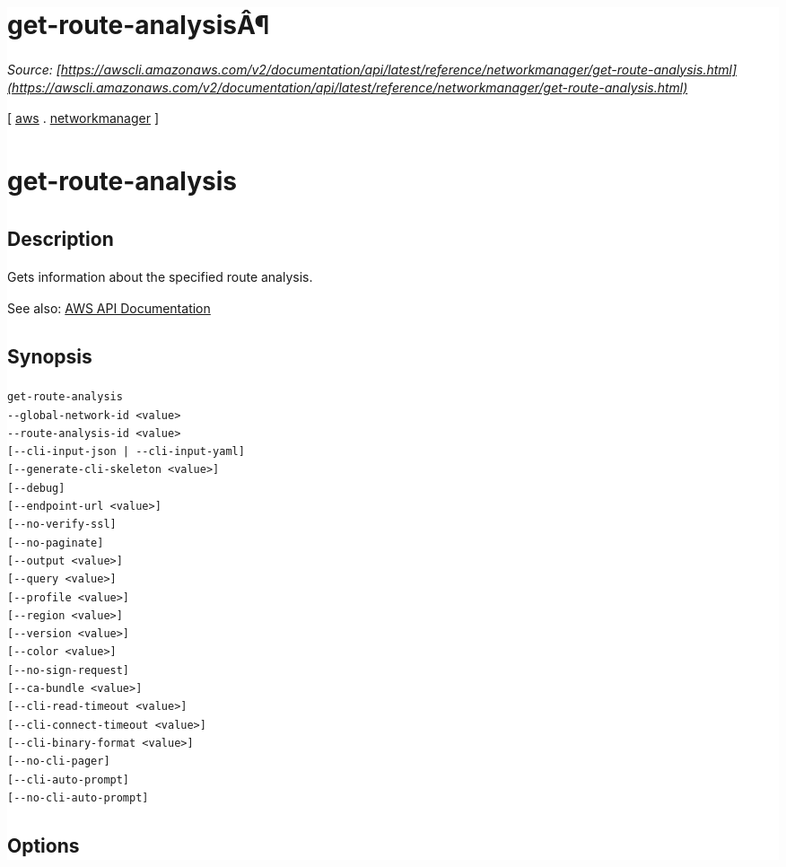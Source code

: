 # get-route-analysisÂ¶

*Source: [https://awscli.amazonaws.com/v2/documentation/api/latest/reference/networkmanager/get-route-analysis.html](https://awscli.amazonaws.com/v2/documentation/api/latest/reference/networkmanager/get-route-analysis.html)*

[ [aws](https://awscli.amazonaws.com/v2/documentation/api/latest/reference/index.html#cli-aws) . [networkmanager](https://awscli.amazonaws.com/v2/documentation/api/latest/reference/networkmanager/index.html#cli-aws-networkmanager) ]

# get-route-analysis

## Description

Gets information about the specified route analysis.

See also: [AWS API Documentation](https://docs.aws.amazon.com/goto/WebAPI/networkmanager-2019-07-05/GetRouteAnalysis)

## Synopsis

```
get-route-analysis
--global-network-id <value>
--route-analysis-id <value>
[--cli-input-json | --cli-input-yaml]
[--generate-cli-skeleton <value>]
[--debug]
[--endpoint-url <value>]
[--no-verify-ssl]
[--no-paginate]
[--output <value>]
[--query <value>]
[--profile <value>]
[--region <value>]
[--version <value>]
[--color <value>]
[--no-sign-request]
[--ca-bundle <value>]
[--cli-read-timeout <value>]
[--cli-connect-timeout <value>]
[--cli-binary-format <value>]
[--no-cli-pager]
[--cli-auto-prompt]
[--no-cli-auto-prompt]
```

## Options
